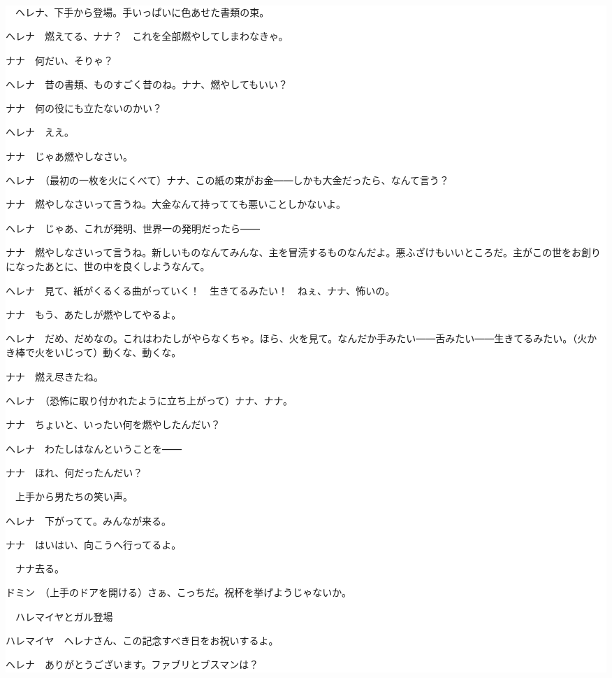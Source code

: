 

　ヘレナ、下手から登場。手いっぱいに色あせた書類の束。



ヘレナ　燃えてる、ナナ？　これを全部燃やしてしまわなきゃ。

ナナ　何だい、そりゃ？

ヘレナ　昔の書類、ものすごく昔のね。ナナ、燃やしてもいい？

ナナ　何の役にも立たないのかい？

ヘレナ　ええ。

ナナ　じゃあ燃やしなさい。

ヘレナ　（最初の一枚を火にくべて）ナナ、この紙の束がお金――しかも大金だったら、なんて言う？

ナナ　燃やしなさいって言うね。大金なんて持ってても悪いことしかないよ。

ヘレナ　じゃあ、これが発明、世界一の発明だったら――

ナナ　燃やしなさいって言うね。新しいものなんてみんな、主を冒涜するものなんだよ。悪ふざけもいいところだ。主がこの世をお創りになったあとに、世の中を良くしようなんて。

ヘレナ　見て、紙がくるくる曲がっていく！　生きてるみたい！　ねぇ、ナナ、怖いの。

ナナ　もう、あたしが燃やしてやるよ。

ヘレナ　だめ、だめなの。これはわたしがやらなくちゃ。ほら、火を見て。なんだか手みたい――舌みたい――生きてるみたい。（火かき棒で火をいじって）動くな、動くな。

ナナ　燃え尽きたね。

ヘレナ　（恐怖に取り付かれたように立ち上がって）ナナ、ナナ。

ナナ　ちょいと、いったい何を燃やしたんだい？

ヘレナ　わたしはなんということを――

ナナ　ほれ、何だったんだい？



　上手から男たちの笑い声。



ヘレナ　下がってて。みんなが来る。

ナナ　はいはい、向こうへ行ってるよ。



　ナナ去る。



ドミン　（上手のドアを開ける）さぁ、こっちだ。祝杯を挙げようじゃないか。



　ハレマイヤとガル登場



ハレマイヤ　ヘレナさん、この記念すべき日をお祝いするよ。

ヘレナ　ありがとうございます。ファブリとブスマンは？
